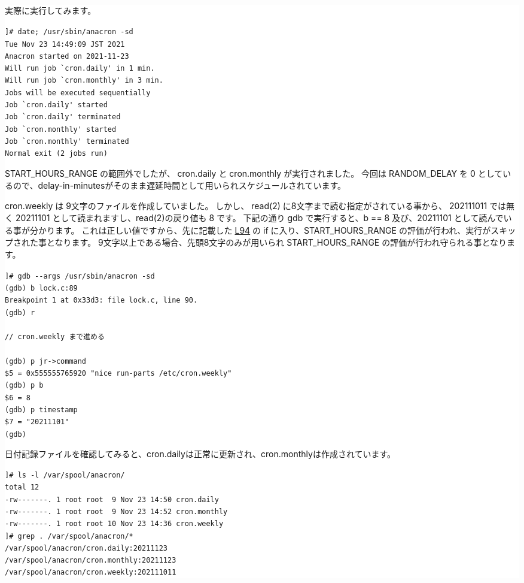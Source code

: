 実際に実行してみます。
```
]# date; /usr/sbin/anacron -sd
Tue Nov 23 14:49:09 JST 2021
Anacron started on 2021-11-23
Will run job `cron.daily' in 1 min.
Will run job `cron.monthly' in 3 min.
Jobs will be executed sequentially
Job `cron.daily' started
Job `cron.daily' terminated
Job `cron.monthly' started
Job `cron.monthly' terminated
Normal exit (2 jobs run)
```
START_HOURS_RANGE の範囲外でしたが、 cron.daily と cron.monthly が実行されました。
今回は RANDOM_DELAY を 0 としているので、delay-in-minutesがそのまま遅延時間として用いられスケジュールされています。

cron.weekly は 9文字のファイルを作成していました。
しかし、 read(2) に8文字まで読む指定がされている事から、 202111011 では無く 20211101 として読まれますし、read(2)の戻り値も 8 です。
下記の通り gdb で実行すると、b == 8 及び、20211101 として読んでいる事が分かります。
これは正しい値ですから、先に記載した [L94](https://ftp.yamano.dev/blog/htags/cronie-1.5.2-4.el8.src.rpm/S/21.html#L94) の if に入り、START_HOURS_RANGE の評価が行われ、実行がスキップされた事となります。
9文字以上である場合、先頭8文字のみが用いられ START_HOURS_RANGE の評価が行われ守られる事となります。

```
]# gdb --args /usr/sbin/anacron -sd
(gdb) b lock.c:89
Breakpoint 1 at 0x33d3: file lock.c, line 90.
(gdb) r

// cron.weekly まで進める

(gdb) p jr->command
$5 = 0x555555765920 "nice run-parts /etc/cron.weekly"
(gdb) p b
$6 = 8
(gdb) p timestamp
$7 = "20211101"
(gdb)
```

日付記録ファイルを確認してみると、cron.dailyは正常に更新され、cron.monthlyは作成されています。
```
]# ls -l /var/spool/anacron/
total 12
-rw-------. 1 root root  9 Nov 23 14:50 cron.daily
-rw-------. 1 root root  9 Nov 23 14:52 cron.monthly
-rw-------. 1 root root 10 Nov 23 14:36 cron.weekly
]# grep . /var/spool/anacron/*
/var/spool/anacron/cron.daily:20211123
/var/spool/anacron/cron.monthly:20211123
/var/spool/anacron/cron.weekly:202111011
```
